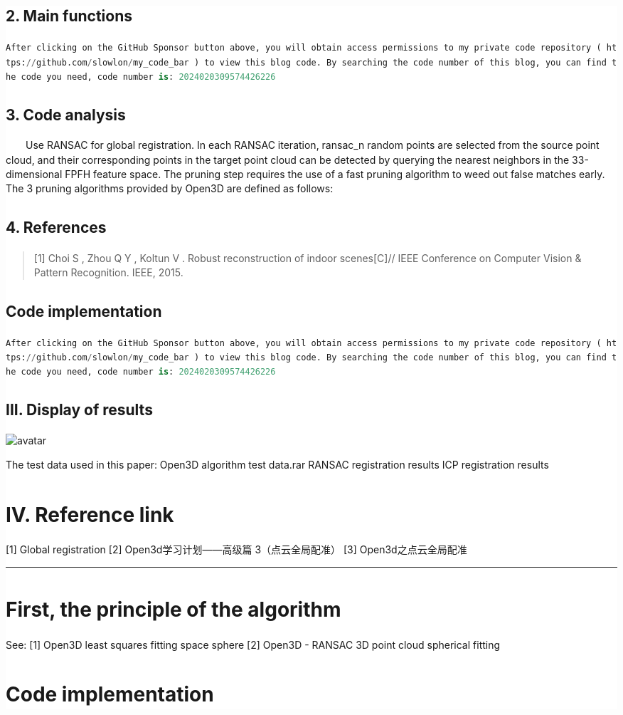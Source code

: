 ##  2. Main functions 

  ```python  
After clicking on the GitHub Sponsor button above, you will obtain access permissions to my private code repository ( https://github.com/slowlon/my_code_bar ) to view this blog code. By searching the code number of this blog, you can find the code you need, code number is: 2024020309574426226
  ```  
##  3. Code analysis 

   Use RANSAC for global registration. In each RANSAC iteration, ransac_n random points are selected from the source point cloud, and their corresponding points in the target point cloud can be detected by querying the nearest neighbors in the 33-dimensional FPFH feature space. The pruning step requires the use of a fast pruning algorithm to weed out false matches early. The 3 pruning algorithms provided by Open3D are defined as follows: 

##  4. References 

>  [1] Choi S , Zhou Q Y , Koltun V . Robust reconstruction of indoor scenes[C]// IEEE Conference on Computer Vision & Pattern Recognition. IEEE, 2015. 

##  Code implementation 

  ```python  
After clicking on the GitHub Sponsor button above, you will obtain access permissions to my private code repository ( https://github.com/slowlon/my_code_bar ) to view this blog code. By searching the code number of this blog, you can find the code you need, code number is: 2024020309574426226
  ```  
##  III. Display of results 

 ![avatar]( 20210112164255516.png) 

 The test data used in this paper: Open3D algorithm test data.rar RANSAC registration results ICP registration results   

#  IV. Reference link 

 [1] Global registration [2] Open3d学习计划——高级篇 3（点云全局配准） [3] Open3d之点云全局配准 



--------------------------------------------------------------------------------

#  First, the principle of the algorithm 

 See: [1] Open3D least squares fitting space sphere [2] Open3D - RANSAC 3D point cloud spherical fitting 

#  Code implementation 
